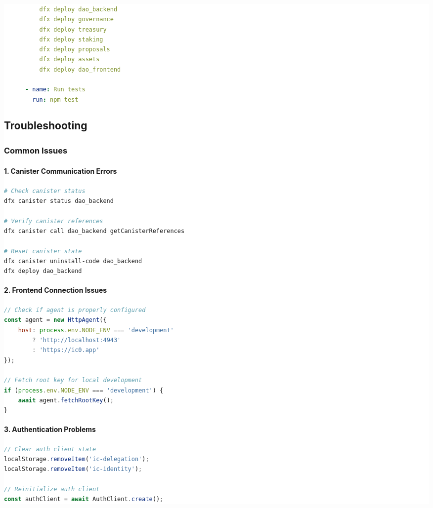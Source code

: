 ```yaml
          dfx deploy dao_backend
          dfx deploy governance
          dfx deploy treasury
          dfx deploy staking
          dfx deploy proposals
          dfx deploy assets
          dfx deploy dao_frontend
          
      - name: Run tests
        run: npm test
```

## Troubleshooting

### Common Issues

#### 1. Canister Communication Errors
```bash
# Check canister status
dfx canister status dao_backend

# Verify canister references
dfx canister call dao_backend getCanisterReferences

# Reset canister state
dfx canister uninstall-code dao_backend
dfx deploy dao_backend
```

#### 2. Frontend Connection Issues
```javascript
// Check if agent is properly configured
const agent = new HttpAgent({ 
    host: process.env.NODE_ENV === 'development' 
        ? 'http://localhost:4943' 
        : 'https://ic0.app' 
});

// Fetch root key for local development
if (process.env.NODE_ENV === 'development') {
    await agent.fetchRootKey();
}
```

#### 3. Authentication Problems
```javascript
// Clear auth client state
localStorage.removeItem('ic-delegation');
localStorage.removeItem('ic-identity');

// Reinitialize auth client
const authClient = await AuthClient.create();
```
